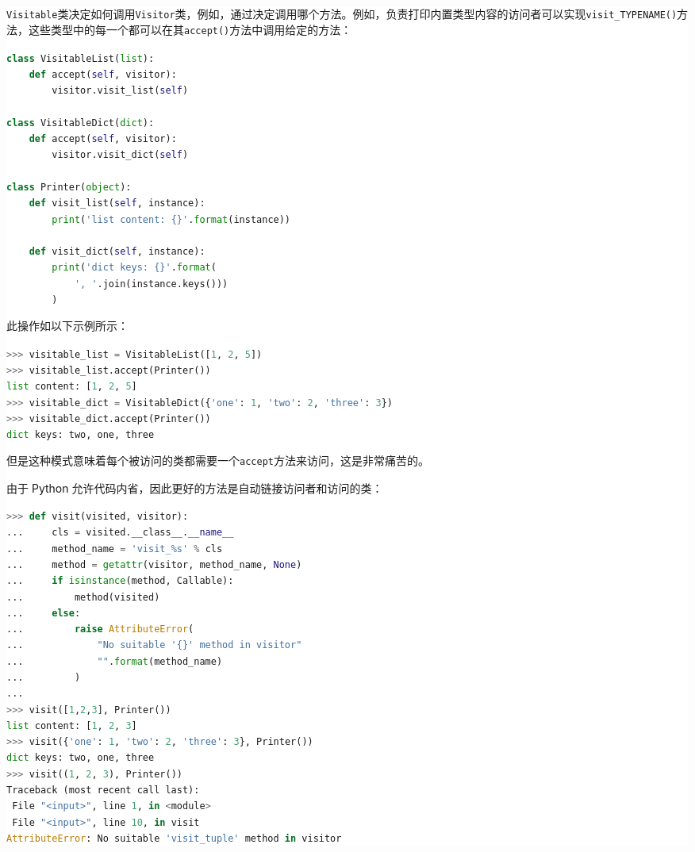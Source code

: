 `Visitable`类决定如何调用`Visitor`类，例如，通过决定调用哪个方法。例如，负责打印内置类型内容的访问者可以实现`visit_TYPENAME()`方法，这些类型中的每一个都可以在其`accept()`方法中调用给定的方法：

```py
class VisitableList(list):
    def accept(self, visitor):
        visitor.visit_list(self)

class VisitableDict(dict):
    def accept(self, visitor):
        visitor.visit_dict(self)

class Printer(object):
    def visit_list(self, instance):
        print('list content: {}'.format(instance))

    def visit_dict(self, instance):
        print('dict keys: {}'.format(
            ', '.join(instance.keys()))
        )
```

此操作如以下示例所示：

```py
>>> visitable_list = VisitableList([1, 2, 5])
>>> visitable_list.accept(Printer())
list content: [1, 2, 5]
>>> visitable_dict = VisitableDict({'one': 1, 'two': 2, 'three': 3})
>>> visitable_dict.accept(Printer())
dict keys: two, one, three

```

但是这种模式意味着每个被访问的类都需要一个`accept`方法来访问，这是非常痛苦的。

由于 Python 允许代码内省，因此更好的方法是自动链接访问者和访问的类：

```py
>>> def visit(visited, visitor):
...     cls = visited.__class__.__name__
...     method_name = 'visit_%s' % cls
...     method = getattr(visitor, method_name, None)
...     if isinstance(method, Callable):
...         method(visited)
...     else:
...         raise AttributeError(
...             "No suitable '{}' method in visitor"
...             "".format(method_name)
...         )
... 
>>> visit([1,2,3], Printer())
list content: [1, 2, 3]
>>> visit({'one': 1, 'two': 2, 'three': 3}, Printer())
dict keys: two, one, three
>>> visit((1, 2, 3), Printer())
Traceback (most recent call last):
 File "<input>", line 1, in <module>
 File "<input>", line 10, in visit
AttributeError: No suitable 'visit_tuple' method in visitor

```
